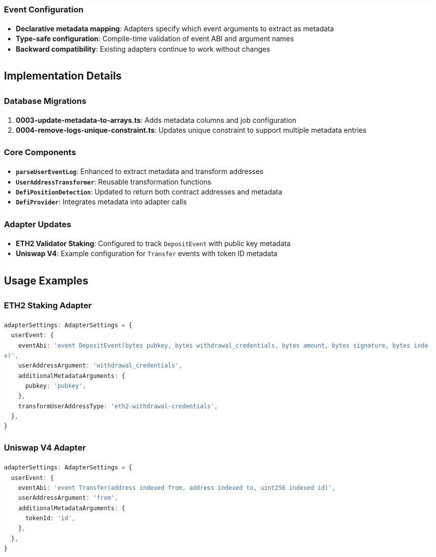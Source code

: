 ### Event Configuration
- **Declarative metadata mapping**: Adapters specify which event arguments to extract as metadata
- **Type-safe configuration**: Compile-time validation of event ABI and argument names
- **Backward compatibility**: Existing adapters continue to work without changes

## Implementation Details

### Database Migrations
1. **0003-update-metadata-to-arrays.ts**: Adds metadata columns and job configuration
2. **0004-remove-logs-unique-constraint.ts**: Updates unique constraint to support multiple metadata entries

### Core Components
- **`parseUserEventLog`**: Enhanced to extract metadata and transform addresses
- **`UserAddressTransformer`**: Reusable transformation functions
- **`DefiPositionDetection`**: Updated to return both contract addresses and metadata
- **`DefiProvider`**: Integrates metadata into adapter calls

### Adapter Updates
- **ETH2 Validator Staking**: Configured to track `DepositEvent` with public key metadata
- **Uniswap V4**: Example configuration for `Transfer` events with token ID metadata

## Usage Examples

### ETH2 Staking Adapter
```typescript
adapterSettings: AdapterSettings = {
  userEvent: {
    eventAbi: 'event DepositEvent(bytes pubkey, bytes withdrawal_credentials, bytes amount, bytes signature, bytes index)',
    userAddressArgument: 'withdrawal_credentials',
    additionalMetadataArguments: {
      pubkey: 'pubkey',
    },
    transformUserAddressType: 'eth2-withdrawal-credentials',
  },
}
```

### Uniswap V4 Adapter
```typescript
adapterSettings: AdapterSettings = {
  userEvent: {
    eventAbi: 'event Transfer(address indexed from, address indexed to, uint256 indexed id)',
    userAddressArgument: 'from',
    additionalMetadataArguments: {
      tokenId: 'id',
    },
  },
}
```
